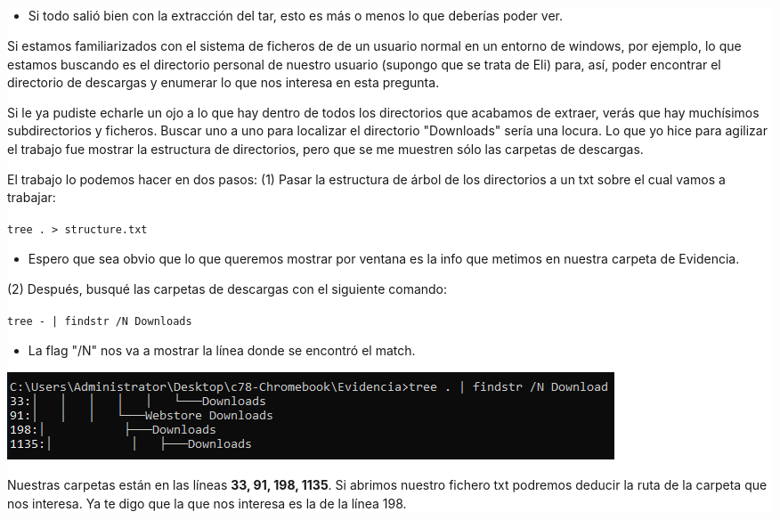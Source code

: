 
- Si todo salió bien con la extracción del tar, esto es más o menos lo que deberías poder ver.

Si estamos familiarizados con el sistema de ficheros de de un usuario normal en un entorno de windows, por ejemplo, lo que estamos buscando es el directorio personal de nuestro usuario (supongo que se trata de Eli) para, así, poder encontrar el directorio de descargas y enumerar lo que nos interesa en esta pregunta.

Si le ya pudiste echarle un ojo a lo que hay dentro de todos los directorios que acabamos de extraer, verás que hay muchísimos subdirectorios y ficheros. Buscar uno a uno para localizar el directorio "Downloads" sería una locura. Lo que yo hice para agilizar el trabajo fue mostrar la estructura de directorios, pero que se me muestren sólo las carpetas de descargas.

El trabajo lo podemos hacer en dos pasos:
(1) Pasar la estructura de árbol de los directorios a un txt sobre el cual vamos a trabajar:

```
tree . > structure.txt
```

- Espero que sea obvio que lo que queremos mostrar por ventana es la info que metimos en nuestra carpeta de Evidencia.

(2) Después, busqué las carpetas de descargas con el siguiente comando:

```
tree - | findstr /N Downloads
```

- La flag "/N" nos va a mostrar la línea donde se encontró el match.

![Eli5](https://github.com/Sokratica/sokratica/blob/master/assets/img/Eli/img5.png?raw=true)


Nuestras carpetas están en las líneas **33, 91, 198, 1135**. Si abrimos nuestro fichero txt podremos deducir la ruta de la carpeta que nos interesa. Ya te digo que la que nos interesa es la de la línea 198.
